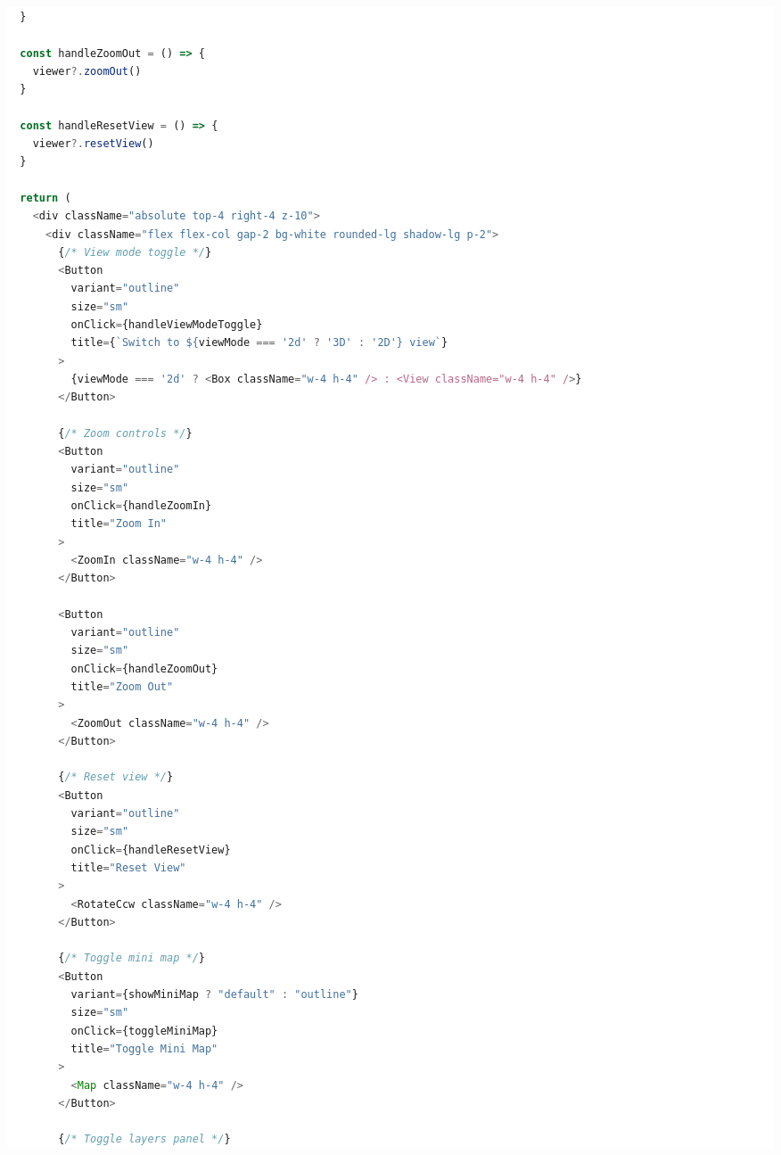 ```typescript
  }

  const handleZoomOut = () => {
    viewer?.zoomOut()
  }

  const handleResetView = () => {
    viewer?.resetView()
  }

  return (
    <div className="absolute top-4 right-4 z-10">
      <div className="flex flex-col gap-2 bg-white rounded-lg shadow-lg p-2">
        {/* View mode toggle */}
        <Button
          variant="outline"
          size="sm"
          onClick={handleViewModeToggle}
          title={`Switch to ${viewMode === '2d' ? '3D' : '2D'} view`}
        >
          {viewMode === '2d' ? <Box className="w-4 h-4" /> : <View className="w-4 h-4" />}
        </Button>

        {/* Zoom controls */}
        <Button
          variant="outline"
          size="sm"
          onClick={handleZoomIn}
          title="Zoom In"
        >
          <ZoomIn className="w-4 h-4" />
        </Button>

        <Button
          variant="outline"
          size="sm"
          onClick={handleZoomOut}
          title="Zoom Out"
        >
          <ZoomOut className="w-4 h-4" />
        </Button>

        {/* Reset view */}
        <Button
          variant="outline"
          size="sm"
          onClick={handleResetView}
          title="Reset View"
        >
          <RotateCcw className="w-4 h-4" />
        </Button>

        {/* Toggle mini map */}
        <Button
          variant={showMiniMap ? "default" : "outline"}
          size="sm"
          onClick={toggleMiniMap}
          title="Toggle Mini Map"
        >
          <Map className="w-4 h-4" />
        </Button>

        {/* Toggle layers panel */}
```